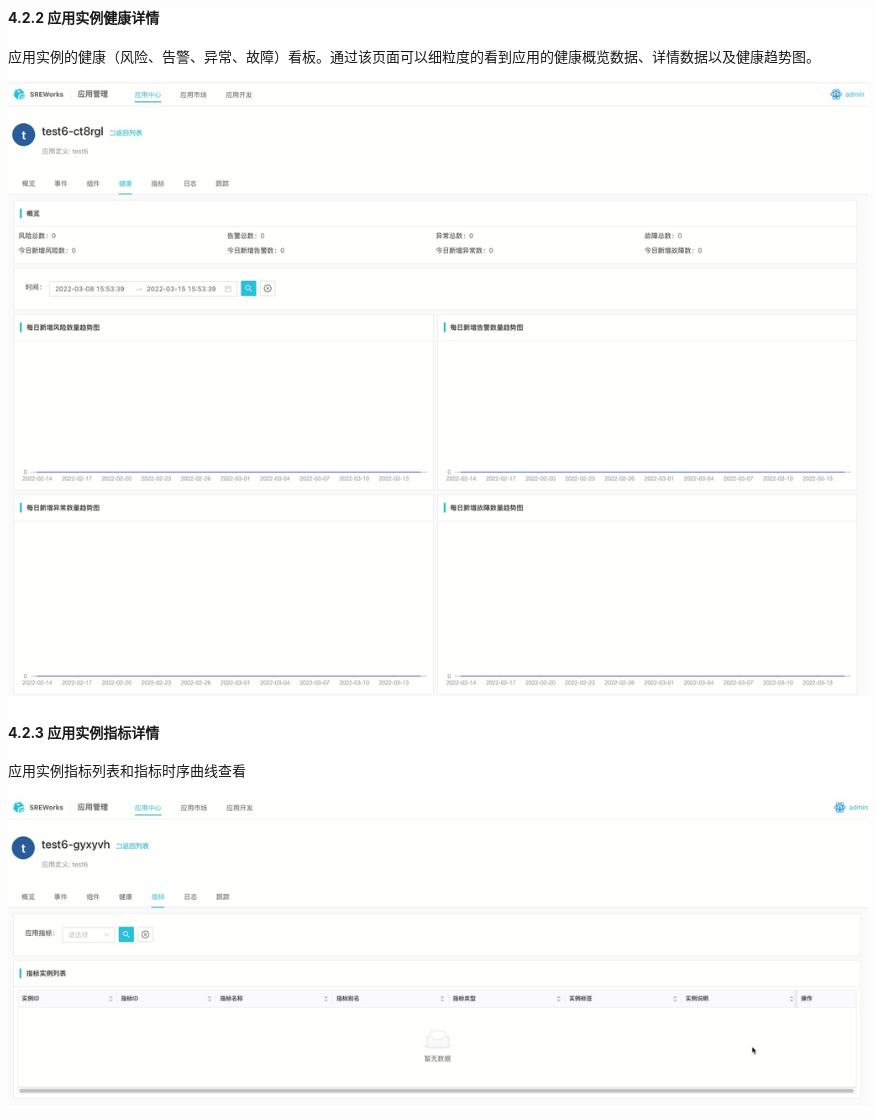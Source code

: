 <a name="Px0RU"></a>

#### 4.2.2 应用实例健康详情

应用实例的健康（风险、告警、异常、故障）看板。通过该页面可以细粒度的看到应用的健康概览数据、详情数据以及健康趋势图。

![image.png](./pictures/1648179535222-739dcaa0-1d0d-4288-967c-13a638dbef09.png)

<a name="AnSKy"></a>

#### 4.2.3 应用实例指标详情

应用实例指标列表和指标时序曲线查看

![image.png](./pictures/1648179535418-e42bde8d-dc13-4c7e-926b-8ab351057539.png)
